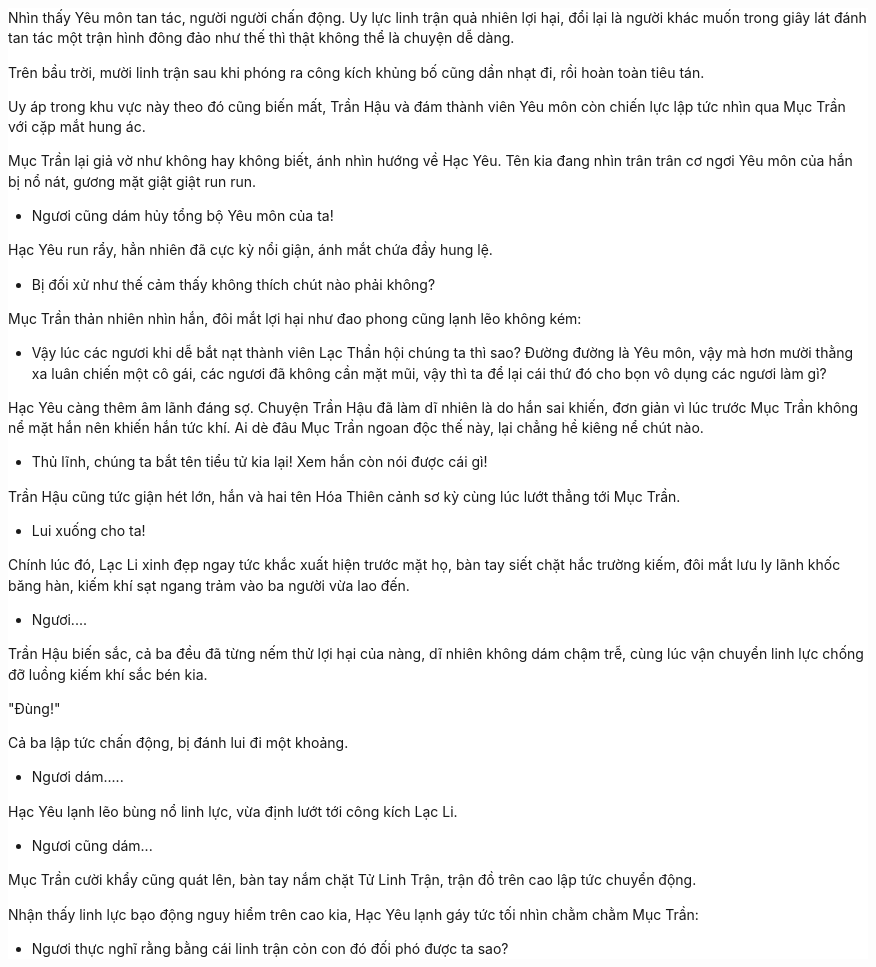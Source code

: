 Nhìn thấy Yêu môn tan tác, người người chấn động. Uy lực linh trận quả nhiên lợi hại, đổi lại là người khác muốn trong giây lát đánh tan tác một trận hình đông đảo như thế thì thật không thể là chuyện dễ dàng.

Trên bầu trời, mười linh trận sau khi phóng ra công kích khủng bố cũng dần nhạt đi, rồi hoàn toàn tiêu tán.

Uy áp trong khu vực này theo đó cũng biến mất, Trần Hậu và đám thành viên Yêu môn còn chiến lực lập tức nhìn qua Mục Trần với cặp mắt hung ác.

Mục Trần lại giả vờ như không hay không biết, ánh nhìn hướng về Hạc Yêu. Tên kia đang nhìn trân trân cơ ngơi Yêu môn của hắn bị nổ nát, gương mặt giật giật run run.

- Ngươi cũng dám hủy tổng bộ Yêu môn của ta!

Hạc Yêu run rẩy, hẳn nhiên đã cực kỳ nổi giận, ánh mắt chứa đầy hung lệ.

- Bị đối xử như thế cảm thấy không thích chút nào phải không?

Mục Trần thản nhiên nhìn hắn, đôi mắt lợi hại như đao phong cũng lạnh lẽo không kém:

- Vậy lúc các ngươi khi dễ bắt nạt thành viên Lạc Thần hội chúng ta thì sao? Đường đường là Yêu môn, vậy mà hơn mười thằng xa luân chiến một cô gái, các ngươi đã không cần mặt mũi, vậy thì ta để lại cái thứ đó cho bọn vô dụng các ngươi làm gì?

Hạc Yêu càng thêm âm lãnh đáng sợ. Chuyện Trần Hậu đã làm dĩ nhiên là do hắn sai khiến, đơn giản vì lúc trước Mục Trần không nể mặt hắn nên khiến hắn tức khí. Ai dè đâu Mục Trần ngoan độc thế này, lại chẳng hề kiêng nể chút nào.

- Thủ lĩnh, chúng ta bắt tên tiểu tử kia lại! Xem hắn còn nói được cái gì!

Trần Hậu cũng tức giận hét lớn, hắn và hai tên Hóa Thiên cảnh sơ kỳ cùng lúc lướt thẳng tới Mục Trần.

- Lui xuống cho ta!

Chính lúc đó, Lạc Li xinh đẹp ngay tức khắc xuất hiện trước mặt họ, bàn tay siết chặt hắc trường kiếm, đôi mắt lưu ly lãnh khốc băng hàn, kiếm khí sạt ngang trảm vào ba người vừa lao đến.

- Ngươi....

Trần Hậu biến sắc, cả ba đều đã từng nếm thử lợi hại của nàng, dĩ nhiên không dám chậm trễ, cùng lúc vận chuyển linh lực chống đỡ luồng kiếm khí sắc bén kia.

"Đùng!"

Cả ba lập tức chấn động, bị đánh lui đi một khoảng.

- Ngươi dám.....

Hạc Yêu lạnh lẽo bùng nổ linh lực, vừa định lướt tới công kích Lạc Li.

- Ngươi cũng dám...

Mục Trần cười khẩy cũng quát lên, bàn tay nắm chặt Tử Linh Trận, trận đồ trên cao lập tức chuyển động.

Nhận thấy linh lực bạo động nguy hiểm trên cao kia, Hạc Yêu lạnh gáy tức tối nhìn chằm chằm Mục Trần:

- Ngươi thực nghĩ rằng bằng cái linh trận cỏn con đó đối phó được ta sao?
